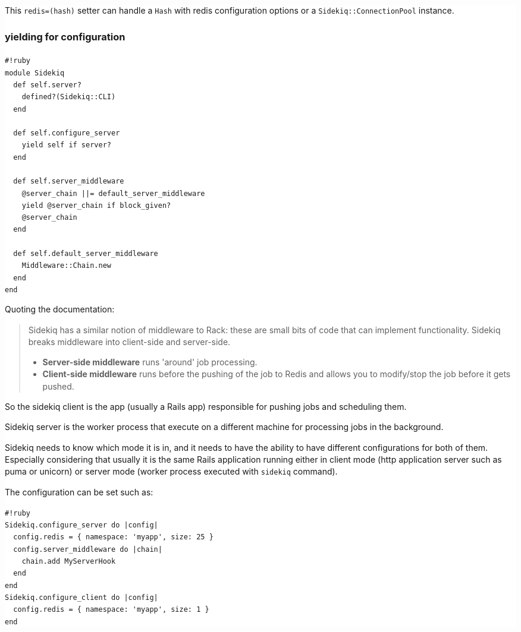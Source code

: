 This `redis=(hash)` setter can handle a `Hash` with redis configuration options or a `Sidekiq::ConnectionPool` instance.

### yielding for configuration

```
#!ruby
module Sidekiq
  def self.server?
    defined?(Sidekiq::CLI)
  end

  def self.configure_server
    yield self if server?
  end

  def self.server_middleware
    @server_chain ||= default_server_middleware
    yield @server_chain if block_given?
    @server_chain
  end

  def self.default_server_middleware
    Middleware::Chain.new
  end
end
```

Quoting the documentation:

> Sidekiq has a similar notion of middleware to Rack: these are small bits of code that can implement functionality. Sidekiq breaks middleware into client-side and server-side.
>
>  * **Server-side middleware** runs 'around' job processing.
>  * **Client-side middleware** runs before the pushing of the job to Redis and allows you to modify/stop the job before it gets pushed.

So the sidekiq client is the app (usually a Rails app) responsible for pushing jobs and scheduling them.

Sidekiq server is the worker process that execute on a different machine for processing jobs in the background.

Sidekiq needs to know which mode it is in, and it needs to have the ability to have different configurations for both of them. Especially considering that usually it is the same Rails application running either in client mode (http application server such as puma or unicorn) or server mode (worker process executed with `sidekiq` command).

The configuration can be set such as:

```
#!ruby
Sidekiq.configure_server do |config|
  config.redis = { namespace: 'myapp', size: 25 }
  config.server_middleware do |chain|
    chain.add MyServerHook
  end
end
Sidekiq.configure_client do |config|
  config.redis = { namespace: 'myapp', size: 1 }
end
```
